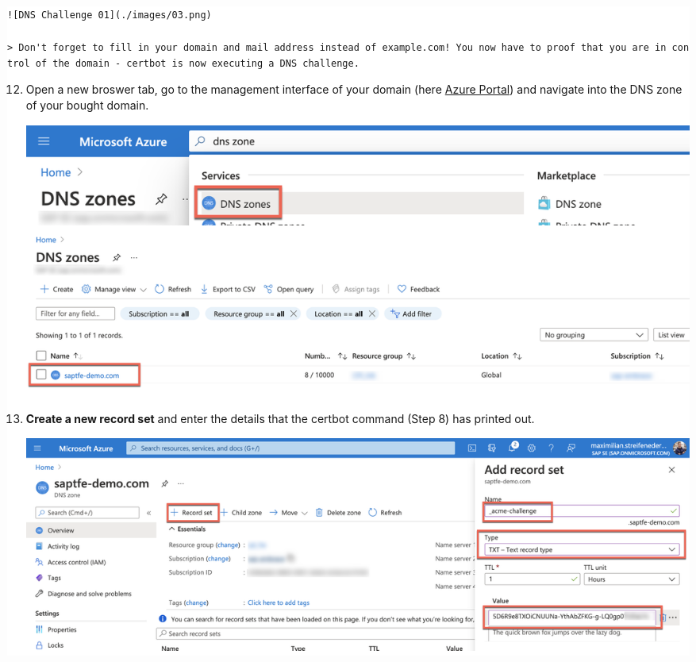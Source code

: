     ![DNS Challenge 01](./images/03.png)

    > Don't forget to fill in your domain and mail address instead of example.com! You now have to proof that you are in control of the domain - certbot is now executing a DNS challenge. 

12. Open a new broswer tab, go to the management interface of your domain (here [Azure Portal](http://portal.azure.com)) and navigate into the DNS zone of your bought domain. 

    ![DNS Zone Search](./images/04.png)
    ![DNS Zone selection](./images/05.png)

13. **Create a new record set** and enter the details that the certbot command (Step 8) has printed out. 

    ![Record creation in DNS Zone](./images/06.png)
